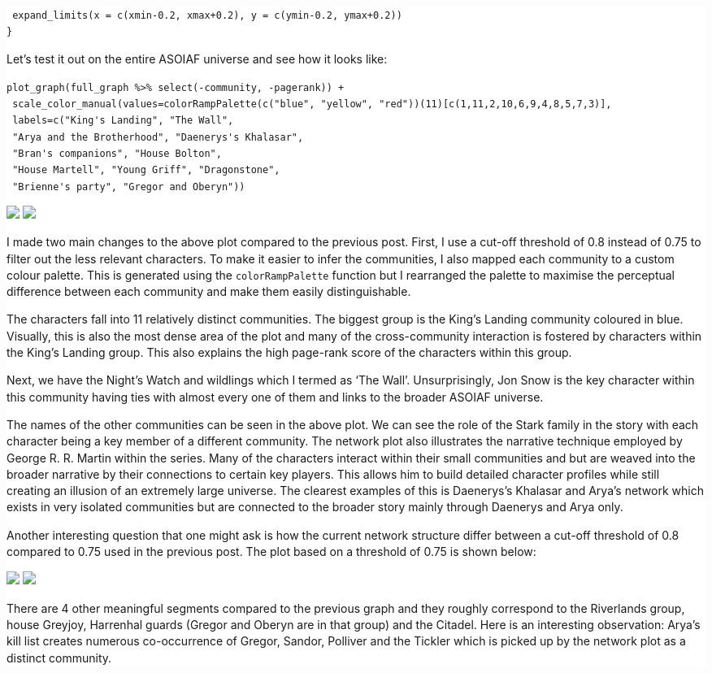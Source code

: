```
 expand_limits(x = c(xmin-0.2, xmax+0.2), y = c(ymin-0.2, ymax+0.2))
}
```

Let’s test it out on the entire ASOIAF universe and see how it looks like:

```
plot_graph(full_graph %>% select(-community, -pagerank)) +
 scale_color_manual(values=colorRampPalette(c("blue", "yellow", "red"))(11)[c(1,11,2,10,6,9,4,8,5,7,3)],
 labels=c("King's Landing", "The Wall",
 "Arya and the Brotherhood", "Daenerys's Khalasar",
 "Bran's companions", "House Bolton",
 "House Martell", "Young Griff", "Dragonstone",
 "Brienne's party", "Gregor and Oberyn"))
```

![](https://i1.wp.com/www.timlrx.com/2018/10/post/2018-10-14-visualising-networks-in-asoiaf-part-ii_files/figure-html/fullplot-1.png?w=450&ssl=1)
![](https://i1.wp.com/www.timlrx.com/2018/10/post/2018-10-14-visualising-networks-in-asoiaf-part-ii_files/figure-html/fullplot-1.png?w=450&ssl=1)


I made two main changes to the above plot compared to the previous post. First, I use a cut-off threshold of 0.8 instead of 0.75 to filter out the less relevant characters. To make it easier to infer the communities, I also mapped each community to a custom colour palette. This is generated using the `colorRampPalette` function but I rearranged the palette to maximise the perceptual difference between each community and make them easily distinguishable.

The characters fall into 11 relatively distinct communities. The biggest group is the King’s Landing community coloured in blue. Visually, this is also the most dense area of the plot and many of the cross-community interaction is fostered by characters within the King’s Landing group. This also explains the high page-rank score of the characters within this group.

Next, we have the Night’s Watch and wildlings which I termed as ‘The Wall’. Unsurprisingly, Jon Snow is the key character within this community having ties with almost every one of them and links to the broader ASOIAF universe.

The names of the other communities can be seen in the above plot. We can see the role of the Stark family in the story with each character being a key member of a different community. The network plot also illustrates the narrative technique employed by George R. R. Martin within the series. Many of the characters interact within their small communities and but are weaved into the broader narrative by their connections to certain key players. This allows him to build detailed character profiles while still creating an illusion of an extremely large universe. The clearest examples of this is Daenerys’s Khalasar and Arya’s network which exists in very isolated communities but are connected to the broader story mainly through Daenerys and Arya only.

Another interesting question that one might ask is how the current network structure differ between a cut-off threshold of 0.8 compared to 0.75 used in the previous post. The plot based on a threshold of 0.75 is shown below:

![](https://i1.wp.com/www.timlrx.com/2018/10/post/2018-10-14-visualising-networks-in-asoiaf-part-ii_files/figure-html/preprocess2-1.png?w=450&ssl=1)
![](https://i1.wp.com/www.timlrx.com/2018/10/post/2018-10-14-visualising-networks-in-asoiaf-part-ii_files/figure-html/preprocess2-1.png?w=450&ssl=1)


There are 4 other meaningful segments compared to the previous graph and they roughly correspond to the Riverlands group, house Greyjoy, Harrenhal guards (Gregor and Oberyn are in that group) and the Citadel. Here is an interesting observation: Arya’s kill list creates numerous co-occurrence of Gregor, Sandor, Polliver and the Tickler which is picked up by the network plot as a distinct community.
